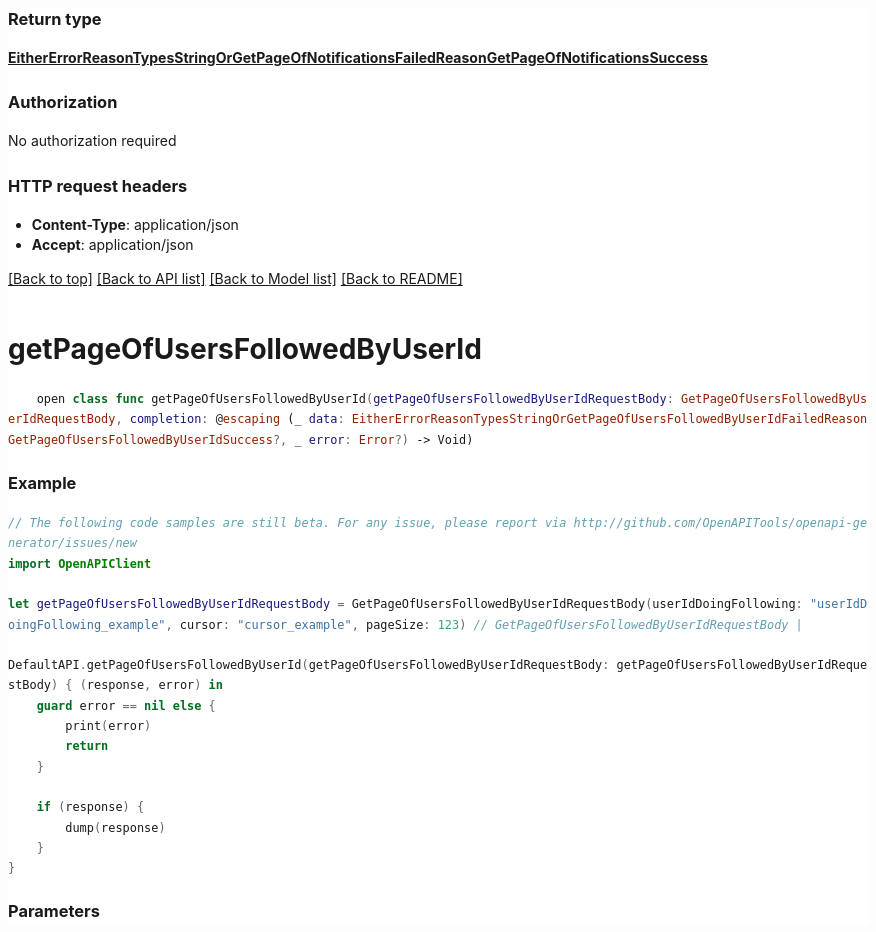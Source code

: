 ### Return type

[**EitherErrorReasonTypesStringOrGetPageOfNotificationsFailedReasonGetPageOfNotificationsSuccess**](EitherErrorReasonTypesStringOrGetPageOfNotificationsFailedReasonGetPageOfNotificationsSuccess.md)

### Authorization

No authorization required

### HTTP request headers

 - **Content-Type**: application/json
 - **Accept**: application/json

[[Back to top]](#) [[Back to API list]](../README.md#documentation-for-api-endpoints) [[Back to Model list]](../README.md#documentation-for-models) [[Back to README]](../README.md)

# **getPageOfUsersFollowedByUserId**
```swift
    open class func getPageOfUsersFollowedByUserId(getPageOfUsersFollowedByUserIdRequestBody: GetPageOfUsersFollowedByUserIdRequestBody, completion: @escaping (_ data: EitherErrorReasonTypesStringOrGetPageOfUsersFollowedByUserIdFailedReasonGetPageOfUsersFollowedByUserIdSuccess?, _ error: Error?) -> Void)
```



### Example
```swift
// The following code samples are still beta. For any issue, please report via http://github.com/OpenAPITools/openapi-generator/issues/new
import OpenAPIClient

let getPageOfUsersFollowedByUserIdRequestBody = GetPageOfUsersFollowedByUserIdRequestBody(userIdDoingFollowing: "userIdDoingFollowing_example", cursor: "cursor_example", pageSize: 123) // GetPageOfUsersFollowedByUserIdRequestBody | 

DefaultAPI.getPageOfUsersFollowedByUserId(getPageOfUsersFollowedByUserIdRequestBody: getPageOfUsersFollowedByUserIdRequestBody) { (response, error) in
    guard error == nil else {
        print(error)
        return
    }

    if (response) {
        dump(response)
    }
}
```

### Parameters
